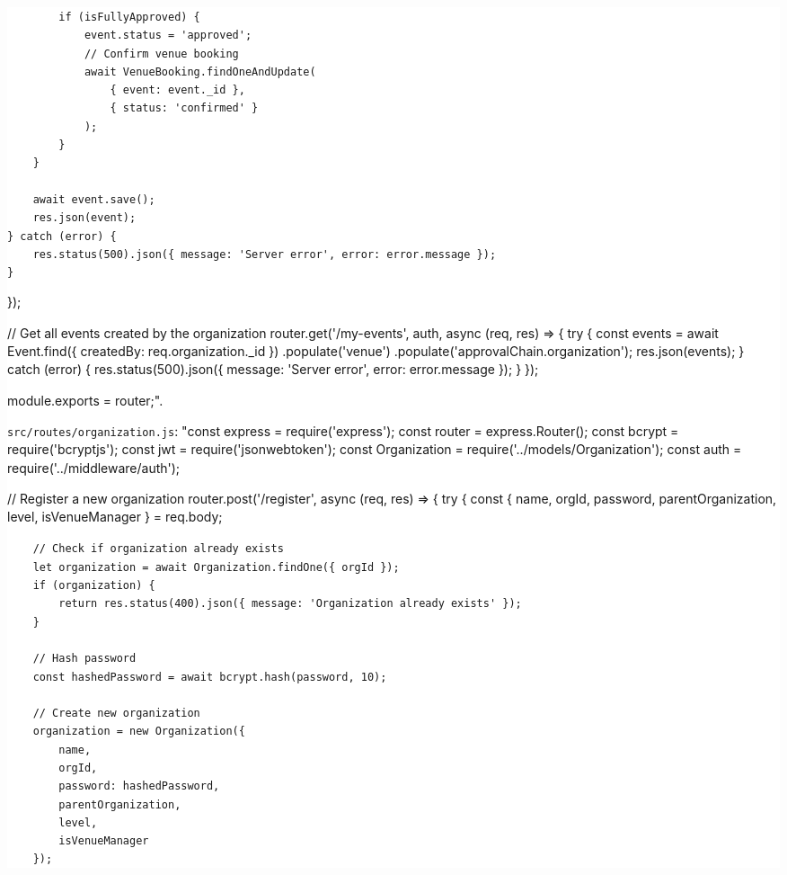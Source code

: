             if (isFullyApproved) {
                event.status = 'approved';
                // Confirm venue booking
                await VenueBooking.findOneAndUpdate(
                    { event: event._id },
                    { status: 'confirmed' }
                );
            }
        }

        await event.save();
        res.json(event);
    } catch (error) {
        res.status(500).json({ message: 'Server error', error: error.message });
    }
});

// Get all events created by the organization
router.get('/my-events', auth, async (req, res) => {
    try {
        const events = await Event.find({ createdBy: req.organization._id })
            .populate('venue')
            .populate('approvalChain.organization');
        res.json(events);
    } catch (error) {
        res.status(500).json({ message: 'Server error', error: error.message });
    }
});

module.exports = router;".

`src/routes/organization.js`:
"const express = require('express');
const router = express.Router();
const bcrypt = require('bcryptjs');
const jwt = require('jsonwebtoken');
const Organization = require('../models/Organization');
const auth = require('../middleware/auth');

// Register a new organization
router.post('/register', async (req, res) => {
    try {
        const { name, orgId, password, parentOrganization, level, isVenueManager } = req.body;

        // Check if organization already exists
        let organization = await Organization.findOne({ orgId });
        if (organization) {
            return res.status(400).json({ message: 'Organization already exists' });
        }

        // Hash password
        const hashedPassword = await bcrypt.hash(password, 10);

        // Create new organization
        organization = new Organization({
            name,
            orgId,
            password: hashedPassword,
            parentOrganization,
            level,
            isVenueManager
        });
